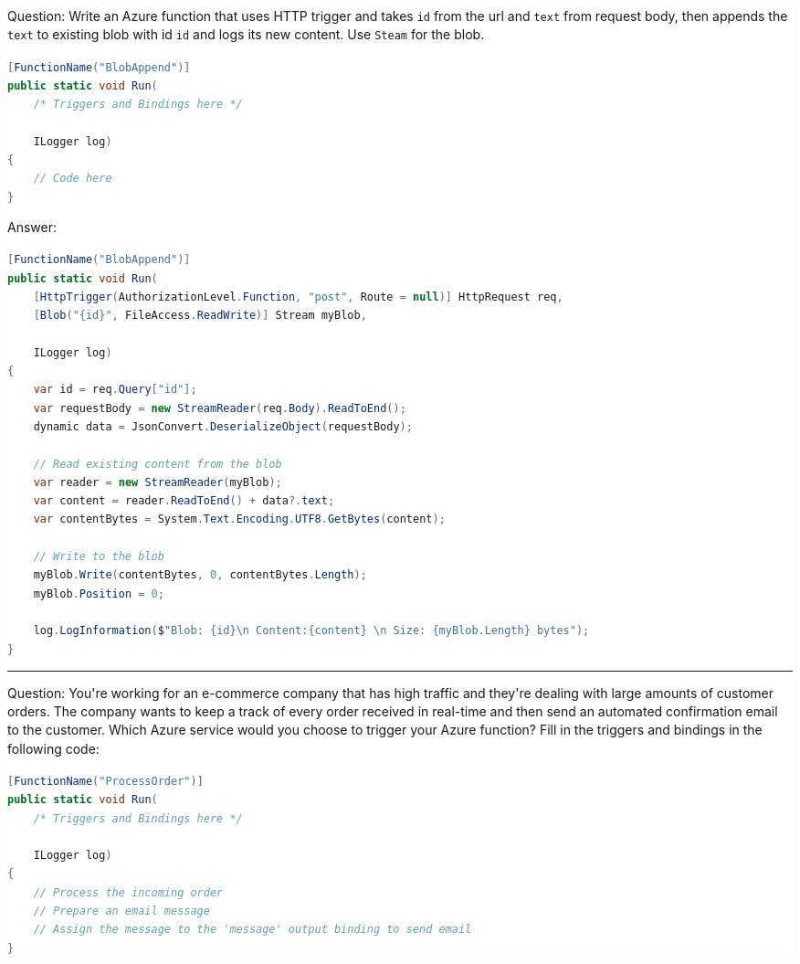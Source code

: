 
Question: Write an Azure function that uses HTTP trigger and takes `id` from the url and `text` from request body, then appends the `text` to existing blob with id `id` and logs its new content. Use `Steam` for the blob.

```cs
[FunctionName("BlobAppend")]
public static void Run(
    /* Triggers and Bindings here */

    ILogger log)
{
    // Code here
}
```

Answer:

```cs
[FunctionName("BlobAppend")]
public static void Run(
    [HttpTrigger(AuthorizationLevel.Function, "post", Route = null)] HttpRequest req,
    [Blob("{id}", FileAccess.ReadWrite)] Stream myBlob,

    ILogger log)
{
    var id = req.Query["id"];
    var requestBody = new StreamReader(req.Body).ReadToEnd();
    dynamic data = JsonConvert.DeserializeObject(requestBody);

    // Read existing content from the blob
    var reader = new StreamReader(myBlob);
    var content = reader.ReadToEnd() + data?.text;
    var contentBytes = System.Text.Encoding.UTF8.GetBytes(content);

    // Write to the blob
    myBlob.Write(contentBytes, 0, contentBytes.Length);
    myBlob.Position = 0;

    log.LogInformation($"Blob: {id}\n Content:{content} \n Size: {myBlob.Length} bytes");
}
```

---

Question: You're working for an e-commerce company that has high traffic and they're dealing with large amounts of customer orders. The company wants to keep a track of every order received in real-time and then send an automated confirmation email to the customer. Which Azure service would you choose to trigger your Azure function? Fill in the triggers and bindings in the following code:

```cs
[FunctionName("ProcessOrder")]
public static void Run(
    /* Triggers and Bindings here */

    ILogger log)
{
    // Process the incoming order
    // Prepare an email message
    // Assign the message to the 'message' output binding to send email
}
```
